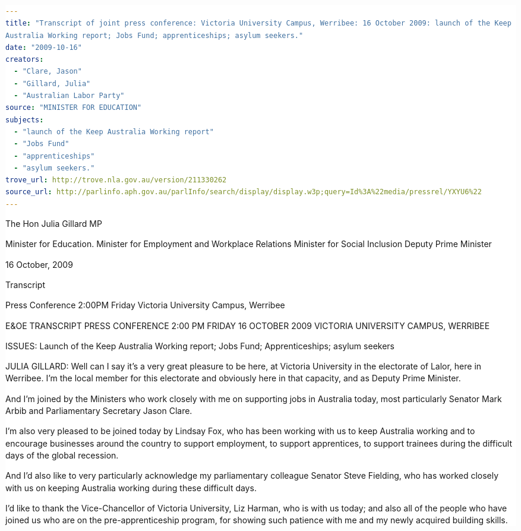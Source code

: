 ```yaml
---
title: "Transcript of joint press conference: Victoria University Campus, Werribee: 16 October 2009: launch of the Keep Australia Working report; Jobs Fund; apprenticeships; asylum seekers."
date: "2009-10-16"
creators:
  - "Clare, Jason"
  - "Gillard, Julia"
  - "Australian Labor Party"
source: "MINISTER FOR EDUCATION"
subjects:
  - "launch of the Keep Australia Working report"
  - "Jobs Fund"
  - "apprenticeships"
  - "asylum seekers."
trove_url: http://trove.nla.gov.au/version/211330262
source_url: http://parlinfo.aph.gov.au/parlInfo/search/display/display.w3p;query=Id%3A%22media/pressrel/YXYU6%22
---
```


 The Hon Julia Gillard MP 

 Minister for Education. Minister for Employment and Workplace Relations  Minister for Social Inclusion  Deputy Prime Minister 

 16 October, 2009  

 Transcript 

 Press Conference 2:00PM Friday Victoria University  Campus, Werribee 

 E&OE TRANSCRIPT  PRESS CONFERENCE   2:00 PM FRIDAY  16 OCTOBER 2009  VICTORIA UNIVERSITY CAMPUS, WERRIBEE  

 

 ISSUES:  Launch of the Keep Australia Working report; Jobs Fund; Apprenticeships;  asylum seekers 

 

 JULIA GILLARD:   Well can I say it’s a very great pleasure to be here, at Victoria  University in the electorate of Lalor, here in Werribee. I’m the local member for this  electorate and obviously here in that capacity, and as Deputy Prime Minister.   

 And I’m joined by the Ministers who work closely with me on supporting jobs in Australia  today, most particularly Senator Mark Arbib and Parliamentary Secretary Jason Clare. 

 I’m also very pleased to be joined today by Lindsay Fox, who has been working with us to  keep Australia working and to encourage businesses around the country to support  employment, to support apprentices, to support trainees during the difficult days of the global  recession.  

 And I’d also like to very particularly acknowledge my parliamentary colleague Senator Steve  Fielding, who has worked closely with us on keeping Australia working during these difficult  days. 

 I’d like to thank the Vice-Chancellor of Victoria University, Liz Harman, who is with us  today; and also all of the people who have joined us who are on the pre-apprenticeship  program, for showing such patience with me and my newly acquired building skills. 
